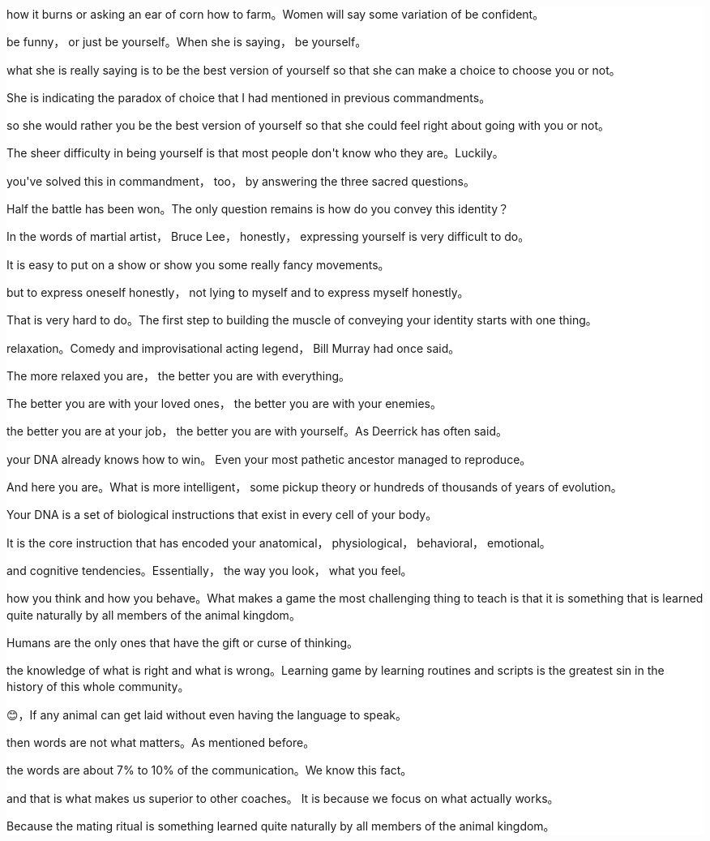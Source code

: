  how it burns or asking an ear of corn how to farm。Women will say some variation of be confident。

 be funny， or just be yourself。When she is saying， be yourself。

 what she is really saying is to be the best version of yourself so that she can make a choice to choose you or not。

She is indicating the paradox of choice that I had mentioned in previous commandments。

 so she would rather you be the best version of yourself so that she could feel right about going with you or not。

The sheer difficulty in being yourself is that most people don't know who they are。Luckily。

 you've solved this in commandment， too， by answering the three sacred questions。

 Half the battle has been won。The only question remains is how do you convey this identity？

In the words of martial artist， Bruce Lee， honestly， expressing yourself is very difficult to do。

 It is easy to put on a show or show you some really fancy movements。

 but to express oneself honestly， not lying to myself and to express myself honestly。

 That is very hard to do。The first step to building the muscle of conveying your identity starts with one thing。

 relaxation。Comedy and improvisational acting legend， Bill Murray had once said。

The more relaxed you are， the better you are with everything。

 The better you are with your loved ones， the better you are with your enemies。

 the better you are at your job， the better you are with yourself。As Deerrick has often said。

 your DNA already knows how to win。 Even your most pathetic ancestor managed to reproduce。

 And here you are。What is more intelligent， some pickup theory or hundreds of thousands of years of evolution。

Your DNA is a set of biological instructions that exist in every cell of your body。

 It is the core instruction that has encoded your anatomical， physiological， behavioral， emotional。

 and cognitive tendencies。Essentially， the way you look， what you feel。

 how you think and how you behave。What makes a game the most challenging thing to teach is that it is something that is learned quite naturally by all members of the animal kingdom。

Humans are the only ones that have the gift or curse of thinking。

 the knowledge of what is right and what is wrong。Learning game by learning routines and scripts is the greatest sin in the history of this whole community。

😊，If any animal can get laid without even having the language to speak。

 then words are not what matters。As mentioned before。

 the words are about 7% to 10% of the communication。We know this fact。

 and that is what makes us superior to other coaches。 It is because we focus on what actually works。

Because the mating ritual is something learned quite naturally by all members of the animal kingdom。
